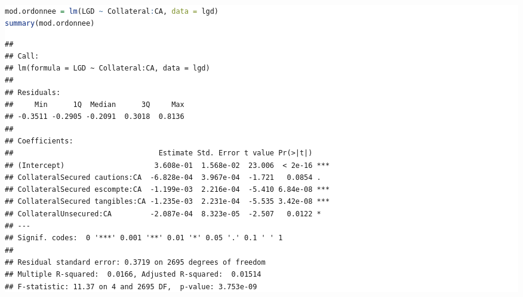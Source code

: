 ``` r
mod.ordonnee = lm(LGD ~ Collateral:CA, data = lgd)
summary(mod.ordonnee)
```

    ## 
    ## Call:
    ## lm(formula = LGD ~ Collateral:CA, data = lgd)
    ## 
    ## Residuals:
    ##     Min      1Q  Median      3Q     Max 
    ## -0.3511 -0.2905 -0.2091  0.3018  0.8136 
    ## 
    ## Coefficients:
    ##                                  Estimate Std. Error t value Pr(>|t|)    
    ## (Intercept)                     3.608e-01  1.568e-02  23.006  < 2e-16 ***
    ## CollateralSecured cautions:CA  -6.828e-04  3.967e-04  -1.721   0.0854 .  
    ## CollateralSecured escompte:CA  -1.199e-03  2.216e-04  -5.410 6.84e-08 ***
    ## CollateralSecured tangibles:CA -1.235e-03  2.231e-04  -5.535 3.42e-08 ***
    ## CollateralUnsecured:CA         -2.087e-04  8.323e-05  -2.507   0.0122 *  
    ## ---
    ## Signif. codes:  0 '***' 0.001 '**' 0.01 '*' 0.05 '.' 0.1 ' ' 1
    ## 
    ## Residual standard error: 0.3719 on 2695 degrees of freedom
    ## Multiple R-squared:  0.0166, Adjusted R-squared:  0.01514 
    ## F-statistic: 11.37 on 4 and 2695 DF,  p-value: 3.753e-09
